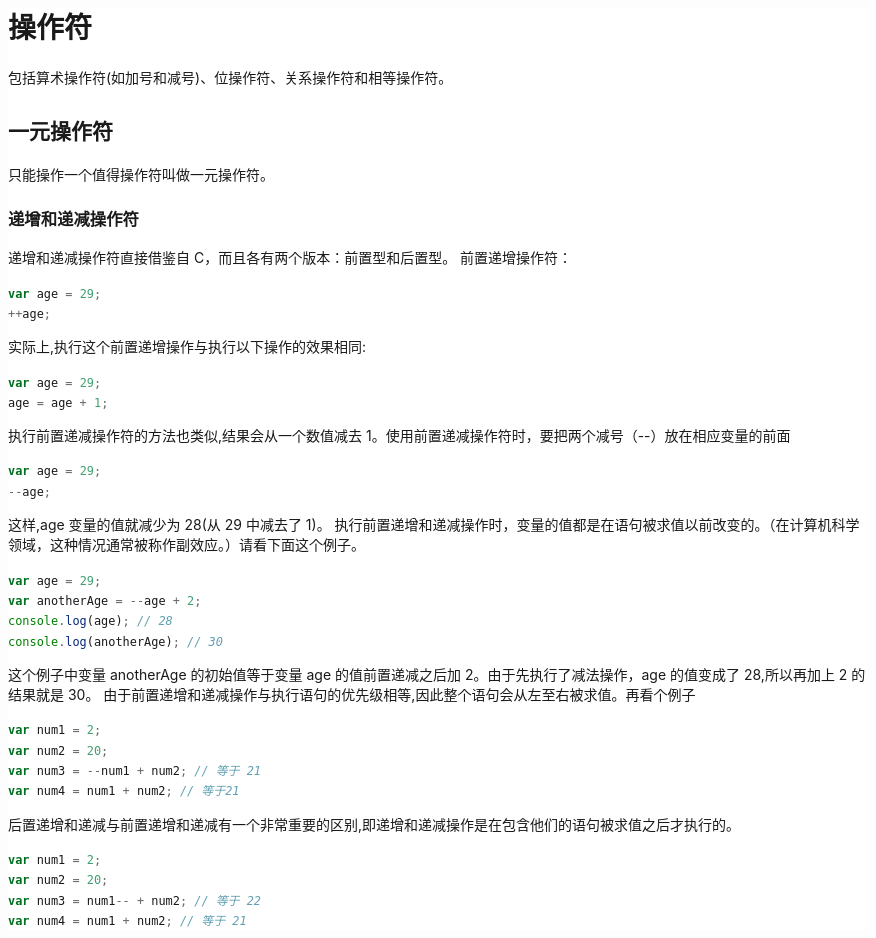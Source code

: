 # 操作符

包括算术操作符(如加号和减号)、位操作符、关系操作符和相等操作符。

## 一元操作符

只能操作一个值得操作符叫做一元操作符。

### 递增和递减操作符

递增和递减操作符直接借鉴自 C，而且各有两个版本：前置型和后置型。
前置递增操作符：

```javascript
var age = 29;
++age;
```

实际上,执行这个前置递增操作与执行以下操作的效果相同:

```javascript
var age = 29;
age = age + 1;
```

执行前置递减操作符的方法也类似,结果会从一个数值减去 1。使用前置递减操作符时，要把两个减号（--）放在相应变量的前面

```javascript
var age = 29;
--age;
```

这样,age 变量的值就减少为 28(从 29 中减去了 1)。
执行前置递增和递减操作时，变量的值都是在语句被求值以前改变的。（在计算机科学领域，这种情况通常被称作副效应。）请看下面这个例子。

```javascript
var age = 29;
var anotherAge = --age + 2;
console.log(age); // 28
console.log(anotherAge); // 30
```

这个例子中变量 anotherAge 的初始值等于变量 age 的值前置递减之后加 2。由于先执行了减法操作，age 的值变成了 28,所以再加上 2 的结果就是 30。
由于前置递增和递减操作与执行语句的优先级相等,因此整个语句会从左至右被求值。再看个例子

```javascript
var num1 = 2;
var num2 = 20;
var num3 = --num1 + num2; // 等于 21
var num4 = num1 + num2; // 等于21
```

后置递增和递减与前置递增和递减有一个非常重要的区别,即递增和递减操作是在包含他们的语句被求值之后才执行的。

```javascript
var num1 = 2;
var num2 = 20;
var num3 = num1-- + num2; // 等于 22
var num4 = num1 + num2; // 等于 21
```
